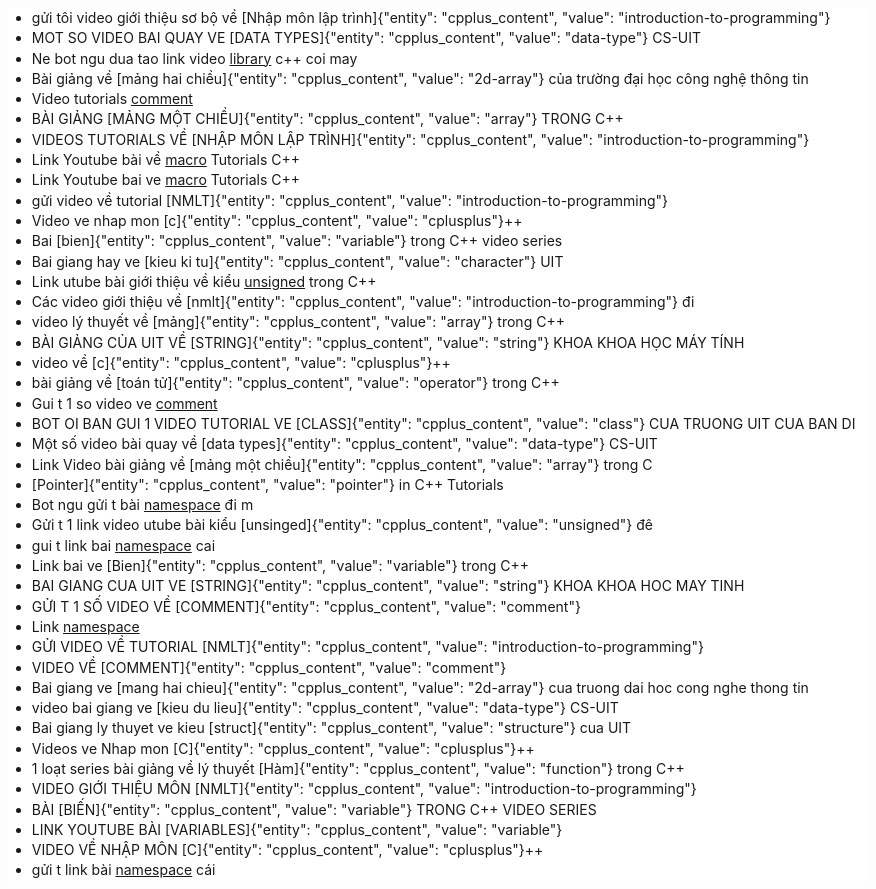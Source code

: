 - gửi tôi video giới thiệu sơ bộ về [Nhập môn lập trình]{"entity": "cpplus_content", "value": "introduction-to-programming"}
- MOT SO VIDEO BAI QUAY VE [DATA TYPES]{"entity": "cpplus_content", "value": "data-type"} CS-UIT
- Ne bot ngu dua tao link video [library](cpplus_content) c++ coi may
- Bài giảng về [mảng hai chiều]{"entity": "cpplus_content", "value": "2d-array"} của trường đại học công nghệ thông tin
- Video tutorials [comment](cpplus_content)
- BÀI GIẢNG [MẢNG MỘT CHIỀU]{"entity": "cpplus_content", "value": "array"} TRONG C++
- VIDEOS TUTORIALS VỀ [NHẬP MÔN LẬP TRÌNH]{"entity": "cpplus_content", "value": "introduction-to-programming"}
- Link Youtube bài về [macro](cpplus_content) Tutorials C++
- Link Youtube bai ve [macro](cpplus_content) Tutorials C++
- gửi video về tutorial [NMLT]{"entity": "cpplus_content", "value": "introduction-to-programming"}
- Video ve nhap mon [c]{"entity": "cpplus_content", "value": "cplusplus"}++
- Bai [bien]{"entity": "cpplus_content", "value": "variable"} trong C++ video series
- Bai giang hay ve [kieu ki tu]{"entity": "cpplus_content", "value": "character"} UIT
- Link utube bài giới thiệu về kiểu [unsigned](cpplus_content) trong C++
- Các video giới thiệu về [nmlt]{"entity": "cpplus_content", "value": "introduction-to-programming"} đi
- video lý thuyết về [mảng]{"entity": "cpplus_content", "value": "array"} trong C++
- BÀI GIẢNG CỦA UIT VỀ [STRING]{"entity": "cpplus_content", "value": "string"} KHOA KHOA HỌC MÁY TÍNH
- video về [c]{"entity": "cpplus_content", "value": "cplusplus"}++
- bài giảng về [toán tử]{"entity": "cpplus_content", "value": "operator"} trong C++
- Gui t 1 so video ve [comment](cpplus_content)
- BOT OI BAN GUI 1 VIDEO TUTORIAL VE [CLASS]{"entity": "cpplus_content", "value": "class"} CUA TRUONG UIT CUA BAN DI
- Một số video bài quay về [data types]{"entity": "cpplus_content", "value": "data-type"} CS-UIT
- Link Video bài giảng về [mảng một chiều]{"entity": "cpplus_content", "value": "array"} trong C
- [Pointer]{"entity": "cpplus_content", "value": "pointer"} in C++ Tutorials
- Bot ngu gửi t bài [namespace](cpplus_content) đi m
- Gửi t 1 link video utube bài kiểu [unsinged]{"entity": "cpplus_content", "value": "unsigned"} đê
- gui t link bai [namespace](cpplus_content) cai
- Link bai ve [Bien]{"entity": "cpplus_content", "value": "variable"} trong C++
- BAI GIANG CUA UIT VE [STRING]{"entity": "cpplus_content", "value": "string"} KHOA KHOA HOC MAY TINH
- GỬI T 1 SỐ VIDEO VỀ [COMMENT]{"entity": "cpplus_content", "value": "comment"}
- Link [namespace](cpplus_content)
- GỬI VIDEO VỀ TUTORIAL [NMLT]{"entity": "cpplus_content", "value": "introduction-to-programming"}
- VIDEO VỀ [COMMENT]{"entity": "cpplus_content", "value": "comment"}
- Bai giang ve [mang hai chieu]{"entity": "cpplus_content", "value": "2d-array"} cua truong dai hoc cong nghe thong tin
- video bai giang ve [kieu du lieu]{"entity": "cpplus_content", "value": "data-type"} CS-UIT
- Bai giang ly thuyet ve kieu [struct]{"entity": "cpplus_content", "value": "structure"} cua UIT
- Videos ve Nhap mon [C]{"entity": "cpplus_content", "value": "cplusplus"}++
- 1 loạt series bài giảng về lý thuyết [Hàm]{"entity": "cpplus_content", "value": "function"} trong C++
- VIDEO GIỚI THIỆU MÔN [NMLT]{"entity": "cpplus_content", "value": "introduction-to-programming"}
- BÀI [BIẾN]{"entity": "cpplus_content", "value": "variable"} TRONG C++ VIDEO SERIES
- LINK YOUTUBE BÀI [VARIABLES]{"entity": "cpplus_content", "value": "variable"}
- VIDEO VỀ NHẬP MÔN [C]{"entity": "cpplus_content", "value": "cplusplus"}++
- gửi t link bài [namespace](cpplus_content) cái
